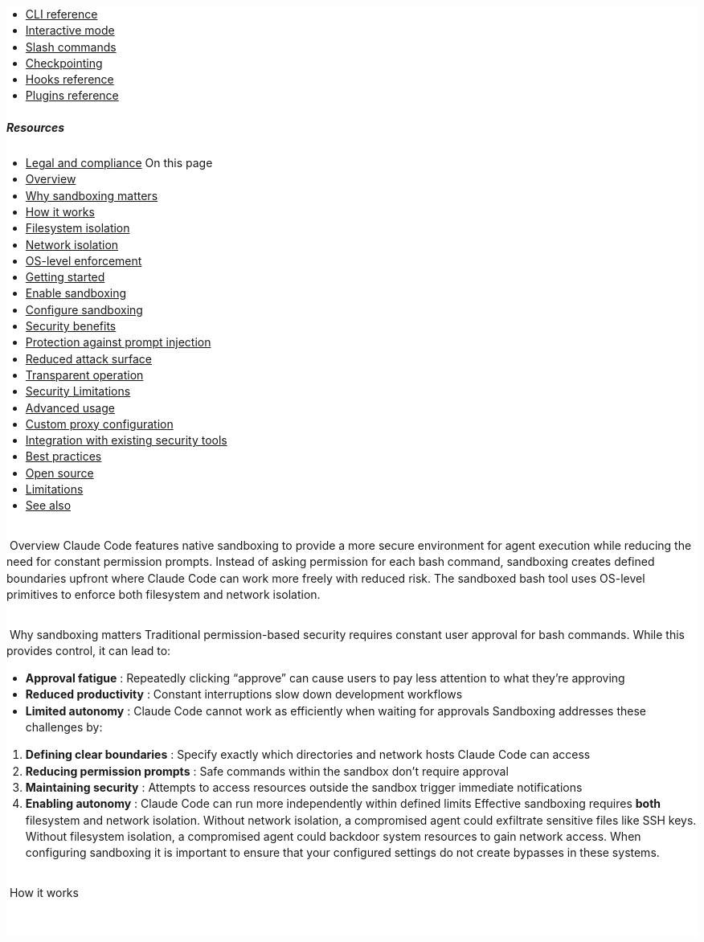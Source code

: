  * [CLI reference](/en/docs/claude-code/cli-reference)
 * [Interactive mode](/en/docs/claude-code/interactive-mode)
 * [Slash commands](/en/docs/claude-code/slash-commands)
 * [Checkpointing](/en/docs/claude-code/checkpointing)
 * [Hooks reference](/en/docs/claude-code/hooks)
 * [Plugins reference](/en/docs/claude-code/plugins-reference)
##### Resources
 * [Legal and compliance](/en/docs/claude-code/legal-and-compliance)
On this page
 * [Overview](#overview)
 * [Why sandboxing matters](#why-sandboxing-matters)
 * [How it works](#how-it-works)
 * [Filesystem isolation](#filesystem-isolation)
 * [Network isolation](#network-isolation)
 * [OS-level enforcement](#os-level-enforcement)
 * [Getting started](#getting-started)
 * [Enable sandboxing](#enable-sandboxing)
 * [Configure sandboxing](#configure-sandboxing)
 * [Security benefits](#security-benefits)
 * [Protection against prompt injection](#protection-against-prompt-injection)
 * [Reduced attack surface](#reduced-attack-surface)
 * [Transparent operation](#transparent-operation)
 * [Security Limitations](#security-limitations)
 * [Advanced usage](#advanced-usage)
 * [Custom proxy configuration](#custom-proxy-configuration)
 * [Integration with existing security tools](#integration-with-existing-security-tools)
 * [Best practices](#best-practices)
 * [Open source](#open-source)
 * [Limitations](#limitations)
 * [See also](#see-also)
## 
[​](#overview)
Overview
Claude Code features native sandboxing to provide a more secure environment for agent execution while reducing the need for constant permission prompts. Instead of asking permission for each bash command, sandboxing creates defined boundaries upfront where Claude Code can work more freely with reduced risk. The sandboxed bash tool uses OS-level primitives to enforce both filesystem and network isolation.
## 
[​](#why-sandboxing-matters)
Why sandboxing matters
Traditional permission-based security requires constant user approval for bash commands. While this provides control, it can lead to:
 * **Approval fatigue** : Repeatedly clicking “approve” can cause users to pay less attention to what they’re approving
 * **Reduced productivity** : Constant interruptions slow down development workflows
 * **Limited autonomy** : Claude Code cannot work as efficiently when waiting for approvals
Sandboxing addresses these challenges by:
 1. **Defining clear boundaries** : Specify exactly which directories and network hosts Claude Code can access
 2. **Reducing permission prompts** : Safe commands within the sandbox don’t require approval
 3. **Maintaining security** : Attempts to access resources outside the sandbox trigger immediate notifications
 4. **Enabling autonomy** : Claude Code can run more independently within defined limits
Effective sandboxing requires **both** filesystem and network isolation. Without network isolation, a compromised agent could exfiltrate sensitive files like SSH keys. Without filesystem isolation, a compromised agent could backdoor system resources to gain network access. When configuring sandboxing it is important to ensure that your configured settings do not create bypasses in these systems.
## 
[​](#how-it-works)
How it works
### 
[​](#filesystem-isolation)